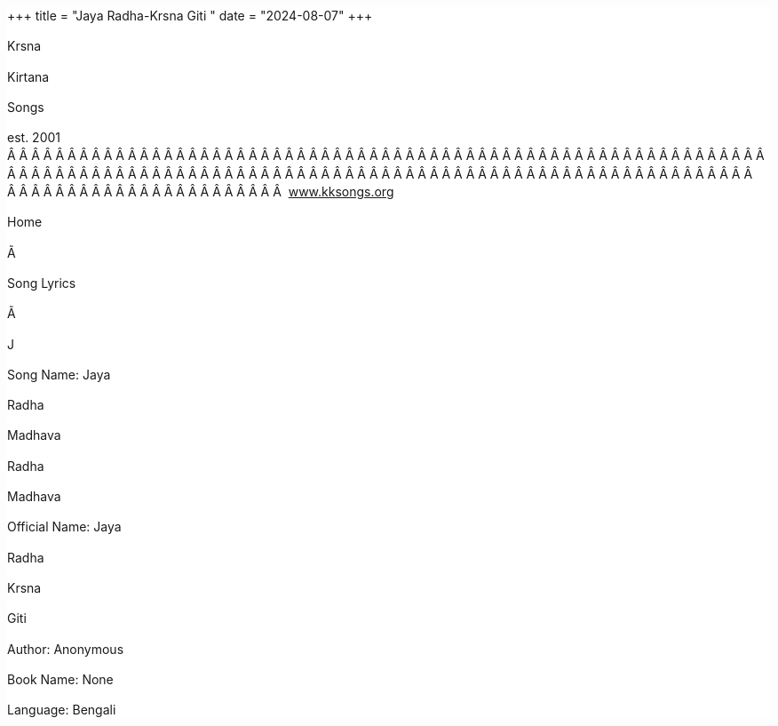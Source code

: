 +++ 
title = "Jaya Radha-Krsna Giti "
date = "2024-08-07"
+++

Krsna
 
Kirtana
 
Songs

est. 2001
Â Â Â Â Â Â Â Â Â Â Â Â Â Â Â Â Â Â Â Â Â Â Â Â Â Â Â Â Â Â Â Â Â Â Â Â Â Â Â Â Â Â Â Â Â Â Â Â Â Â Â Â Â Â Â Â Â Â Â Â Â Â Â Â Â Â Â Â Â Â Â Â Â Â Â Â Â Â Â Â Â Â Â Â Â Â Â Â Â Â Â Â Â Â Â Â Â Â Â Â Â Â Â Â Â Â Â Â Â Â Â Â Â Â Â Â Â Â Â Â Â Â Â Â Â  
Â Â Â Â Â Â Â Â Â Â Â Â Â Â Â Â Â Â Â Â Â Â Â  
www.kksongs.org








Home
 
Ã 
 
Song Lyrics
 
Ã 
 
J


Song Name: 
Jaya


Radha
 
Madhava
 
Radha
 
Madhava


Official Name: 
Jaya


Radha
 
Krsna
 
Giti


Author: Anonymous


Book Name: None


Language: 
Bengali
